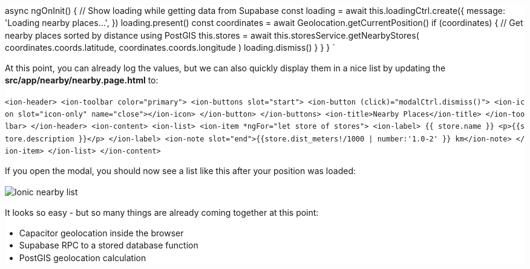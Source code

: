 async ngOnInit() {
    // Show loading while getting data from Supabase
    const loading = await this.loadingCtrl.create({
      message: 'Loading nearby places...',
    })
    loading.present()
    const coordinates = await Geolocation.getCurrentPosition()
    if (coordinates) {
      // Get nearby places sorted by distance using PostGIS
      this.stores = await this.storesService.getNearbyStores(
        coordinates.coords.latitude,
        coordinates.coords.longitude
      )
      loading.dismiss()
    }
}
}
`

At this point, you can already log the values, but we can also quickly display them in a nice list by updating the **src/app/nearby/nearby.page.html** to:

`
<ion-header>
<ion-toolbar color="primary">
    <ion-buttons slot="start">
      <ion-button (click)="modalCtrl.dismiss()">
        <ion-icon slot="icon-only" name="close"></ion-icon>
      </ion-button>
    </ion-buttons>
    <ion-title>Nearby Places</ion-title>
</ion-toolbar>
</ion-header>
<ion-content>
<ion-list>
    <ion-item *ngFor="let store of stores">
      <ion-label>
        {{ store.name }}
        <p>{{store.description }}</p>
      </ion-label>
      <ion-note slot="end">{{store.dist_meters!/1000 | number:'1.0-2' }} km</ion-note>
    </ion-item>
</ion-list>
</ion-content>
`

If you open the modal, you should now see a list like this after your position was loaded:

![Ionic nearby list](https://supabase.com/_next/image?url=%2Fimages%2Fblog%2F2023-02-28-geoqueries-postgis%2Fionic-nearby.png&w=3840&q=75&dpl=dpl_7FY8EmFQ6G3YqautJ4Fvh1viLnvu)

It looks so easy - but so many things are already coming together at this point:

- Capacitor geolocation inside the browser
- Supabase RPC to a stored database function
- PostGIS geolocation calculation
